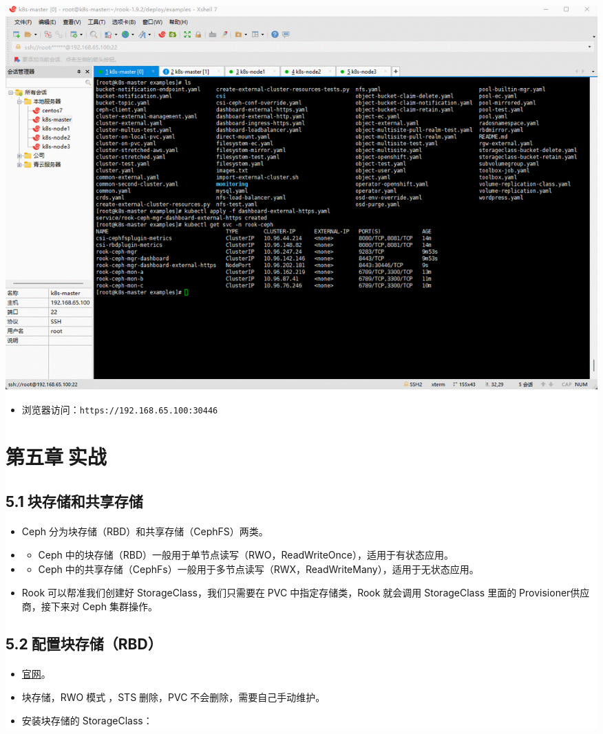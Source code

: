 ![](images/49.gif)

- 浏览器访问：`https://192.168.65.100:30446`

# 第五章 实战

## 5.1 块存储和共享存储

- Ceph 分为块存储（RBD）和共享存储（CephFS）两类。 

- - Ceph 中的块存储（RBD）一般用于单节点读写（RWO，ReadWriteOnce），适用于有状态应用。

- - Ceph 中的共享存储（CephFs）一般用于多节点读写（RWX，ReadWriteMany），适用于无状态应用。

- Rook 可以帮准我们创建好 StorageClass，我们只需要在 PVC 中指定存储类，Rook 就会调用 StorageClass 里面的 Provisioner供应商，接下来对 Ceph 集群操作。

## 5.2 配置块存储（RBD）

-  [官网](https://www.rook.io/docs/rook/v1.9/ceph-block.html)。 

-  块存储，RWO 模式 ，STS  删除，PVC 不会删除，需要自己手动维护。 

-  安装块存储的 StorageClass： 
